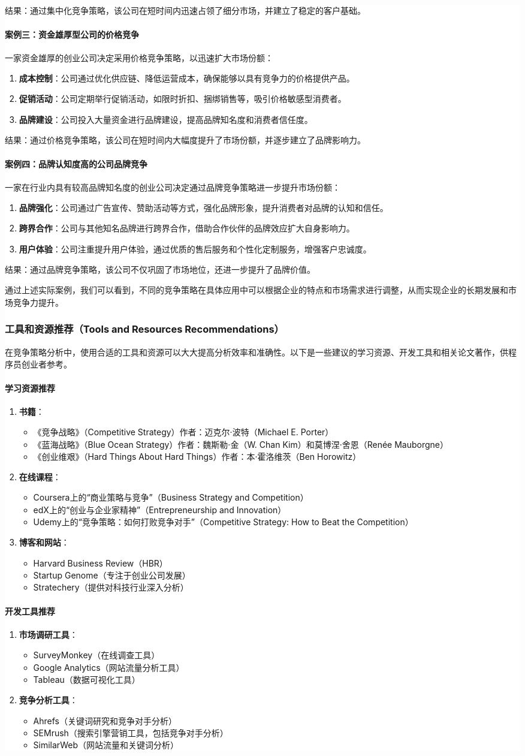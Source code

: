 结果：通过集中化竞争策略，该公司在短时间内迅速占领了细分市场，并建立了稳定的客户基础。

#### 案例三：资金雄厚型公司的价格竞争

一家资金雄厚的创业公司决定采用价格竞争策略，以迅速扩大市场份额：

1. **成本控制**：公司通过优化供应链、降低运营成本，确保能够以具有竞争力的价格提供产品。

2. **促销活动**：公司定期举行促销活动，如限时折扣、捆绑销售等，吸引价格敏感型消费者。

3. **品牌建设**：公司投入大量资金进行品牌建设，提高品牌知名度和消费者信任度。

结果：通过价格竞争策略，该公司在短时间内大幅度提升了市场份额，并逐步建立了品牌影响力。

#### 案例四：品牌认知度高的公司品牌竞争

一家在行业内具有较高品牌知名度的创业公司决定通过品牌竞争策略进一步提升市场份额：

1. **品牌强化**：公司通过广告宣传、赞助活动等方式，强化品牌形象，提升消费者对品牌的认知和信任。

2. **跨界合作**：公司与其他知名品牌进行跨界合作，借助合作伙伴的品牌效应扩大自身影响力。

3. **用户体验**：公司注重提升用户体验，通过优质的售后服务和个性化定制服务，增强客户忠诚度。

结果：通过品牌竞争策略，该公司不仅巩固了市场地位，还进一步提升了品牌价值。

通过上述实际案例，我们可以看到，不同的竞争策略在具体应用中可以根据企业的特点和市场需求进行调整，从而实现企业的长期发展和市场竞争力提升。

### 工具和资源推荐（Tools and Resources Recommendations）

在竞争策略分析中，使用合适的工具和资源可以大大提高分析效率和准确性。以下是一些建议的学习资源、开发工具和相关论文著作，供程序员创业者参考。

#### 学习资源推荐

1. **书籍**：
   - 《竞争战略》（Competitive Strategy）作者：迈克尔·波特（Michael E. Porter）
   - 《蓝海战略》（Blue Ocean Strategy）作者：魏斯勒·金（W. Chan Kim）和莫博涅·舍恩（Renée Mauborgne）
   - 《创业维艰》（Hard Things About Hard Things）作者：本·霍洛维茨（Ben Horowitz）

2. **在线课程**：
   - Coursera上的“商业策略与竞争”（Business Strategy and Competition）
   - edX上的“创业与企业家精神”（Entrepreneurship and Innovation）
   - Udemy上的“竞争策略：如何打败竞争对手”（Competitive Strategy: How to Beat the Competition）

3. **博客和网站**：
   - Harvard Business Review（HBR）
   - Startup Genome（专注于创业公司发展）
   - Stratechery（提供对科技行业深入分析）

#### 开发工具推荐

1. **市场调研工具**：
   - SurveyMonkey（在线调查工具）
   - Google Analytics（网站流量分析工具）
   - Tableau（数据可视化工具）

2. **竞争分析工具**：
   - Ahrefs（关键词研究和竞争对手分析）
   - SEMrush（搜索引擎营销工具，包括竞争对手分析）
   - SimilarWeb（网站流量和关键词分析）

